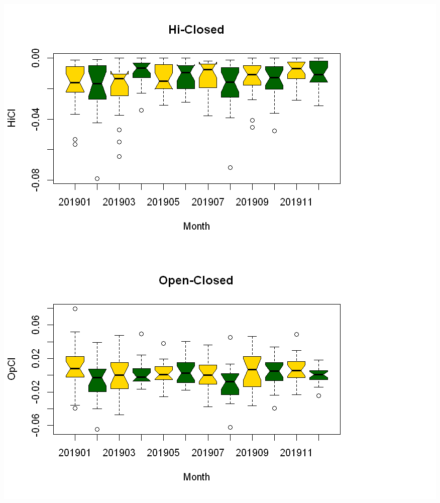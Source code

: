 ![png](/assets/img/stockstrategies/output_20_1.png)



![png](/assets/img/stockstrategies/output_20_2.png)
